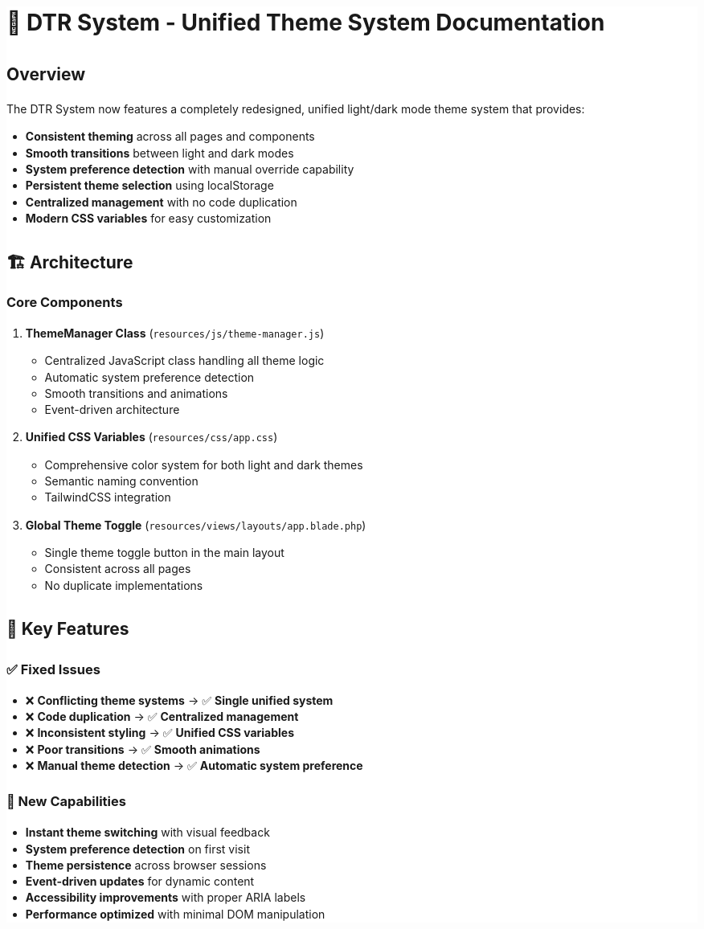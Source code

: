 # 🎨 DTR System - Unified Theme System Documentation

## Overview

The DTR System now features a completely redesigned, unified light/dark mode theme system that provides:

- **Consistent theming** across all pages and components
- **Smooth transitions** between light and dark modes
- **System preference detection** with manual override capability
- **Persistent theme selection** using localStorage
- **Centralized management** with no code duplication
- **Modern CSS variables** for easy customization

## 🏗️ Architecture

### Core Components

1. **ThemeManager Class** (`resources/js/theme-manager.js`)
   - Centralized JavaScript class handling all theme logic
   - Automatic system preference detection
   - Smooth transitions and animations
   - Event-driven architecture

2. **Unified CSS Variables** (`resources/css/app.css`)
   - Comprehensive color system for both light and dark themes
   - Semantic naming convention
   - TailwindCSS integration

3. **Global Theme Toggle** (`resources/views/layouts/app.blade.php`)
   - Single theme toggle button in the main layout
   - Consistent across all pages
   - No duplicate implementations

## 🎯 Key Features

### ✅ Fixed Issues
- ❌ **Conflicting theme systems** → ✅ **Single unified system**
- ❌ **Code duplication** → ✅ **Centralized management**
- ❌ **Inconsistent styling** → ✅ **Unified CSS variables**
- ❌ **Poor transitions** → ✅ **Smooth animations**
- ❌ **Manual theme detection** → ✅ **Automatic system preference**

### 🚀 New Capabilities
- **Instant theme switching** with visual feedback
- **System preference detection** on first visit
- **Theme persistence** across browser sessions
- **Event-driven updates** for dynamic content
- **Accessibility improvements** with proper ARIA labels
- **Performance optimized** with minimal DOM manipulation

